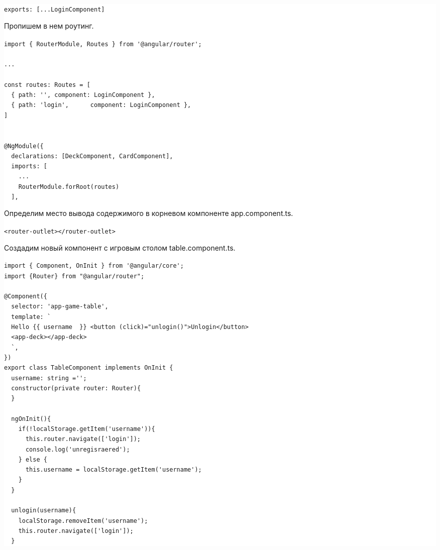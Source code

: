     exports: [...LoginComponent]
    


Пропишем в нем роутинг.


    import { RouterModule, Routes } from '@angular/router';
    
    ...

    const routes: Routes = [
      { path: '', component: LoginComponent },
      { path: 'login',      component: LoginComponent },
    ]


    @NgModule({
      declarations: [DeckComponent, CardComponent],
      imports: [
        ...
        RouterModule.forRoot(routes)
      ],
      
Определим место вывода содержимого в корневом компоненте app.component.ts.

    <router-outlet></router-outlet>      

Создадим новый компонент с игровым столом table.component.ts.


    import { Component, OnInit } from '@angular/core';
    import {Router} from "@angular/router";

    @Component({
      selector: 'app-game-table',
      template: `
      Hello {{ username  }} <button (click)="unlogin()">Unlogin</button>
      <app-deck></app-deck>
      `,
    })
    export class TableComponent implements OnInit {
      username: string ='';
      constructor(private router: Router){
      }

      ngOnInit(){
        if(!localStorage.getItem('username')){
          this.router.navigate(['login']);
          console.log('unregisraered');
        } else {
          this.username = localStorage.getItem('username');
        }
      }

      unlogin(username){
        localStorage.removeItem('username');
        this.router.navigate(['login']);
      }
